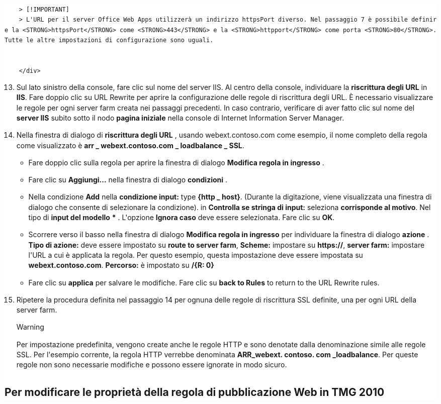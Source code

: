 
        > [!IMPORTANT]  
        > L'URL per il server Office Web Apps utilizzerà un indirizzo httpsPort diverso. Nel passaggio 7 è possibile definire la <STRONG>httpsPort</STRONG> come <STRONG>443</STRONG> e la <STRONG>httpport</STRONG> come porta <STRONG>80</STRONG>. Tutte le altre impostazioni di configurazione sono uguali.

        
        </div>

13. Sul lato sinistro della console, fare clic sul nome del server IIS. Al centro della console, individuare la **riscrittura degli URL** in **IIS**. Fare doppio clic su URL Rewrite per aprire la configurazione delle regole di riscrittura degli URL. È necessario visualizzare le regole per ogni server farm creata nei passaggi precedenti. In caso contrario, verificare di aver fatto clic sul nome del **server IIS** subito sotto il nodo **pagina iniziale** nella console di Internet Information Server Manager.

14. Nella finestra di dialogo di **riscrittura degli URL** , usando webext.contoso.com come esempio, il nome completo della regola come visualizzato è **arr \_ webext.contoso.com \_ loadbalance \_ SSL**.
    
      - Fare doppio clic sulla regola per aprire la finestra di dialogo **Modifica regola in ingresso** .
    
      - Fare clic su **Aggiungi...** nella finestra di dialogo **condizioni** .
    
      - Nella condizione **Add** nella **condizione input:** type **{http \_ host}**. (Durante la digitazione, viene visualizzata una finestra di dialogo che consente di selezionare la condizione). in **Controlla se stringa di input:** seleziona **corrisponde al motivo**. Nel tipo di **input del modello** **\*** . L'opzione **Ignora caso** deve essere selezionata. Fare clic su **OK**.
    
      - Scorrere verso il basso nella finestra di dialogo **Modifica regola in ingresso** per individuare la finestra di dialogo **azione** . **Tipo di azione:** deve essere impostato su **route to server farm**, **Scheme:** impostare su **https://**, **server farm:** impostare l'URL a cui è applicata la regola. Per questo esempio, questa impostazione deve essere impostata su **webext.contoso.com**. **Percorso:** è impostato su **/{R: 0}**
    
      - Fare clic su **applica** per salvare le modifiche. Fare clic su **back to Rules** to return to the URL Rewrite rules.

15. Ripetere la procedura definita nel passaggio 14 per ognuna delle regole di riscrittura SSL definite, una per ogni URL della server farm.
    
    <div>
    

    > [!WARNING]  
    > Per impostazione predefinita, vengono create anche le regole HTTP e sono denotate dalla denominazione simile alle regole SSL. Per l'esempio corrente, la regola HTTP verrebbe denominata <STRONG>ARR_webext. contoso. com _loadbalance</STRONG>. Per queste regole non sono necessarie modifiche e possono essere ignorate in modo sicuro.

    
    </div>

</div>

<div>

## <a name="to-modify-the-properties-of-the-web-publishing-rule-in-tmg-2010"></a>Per modificare le proprietà della regola di pubblicazione Web in TMG 2010
